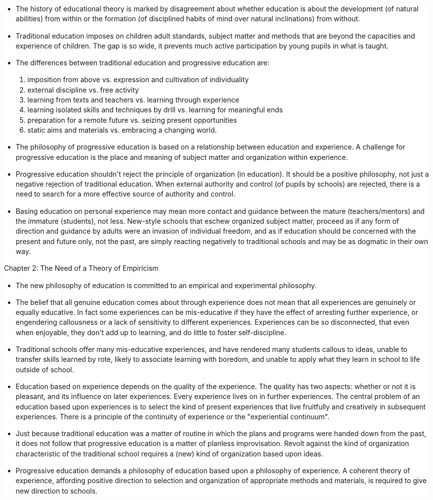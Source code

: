*   The history of educational theory is marked by disagreement about whether education is about the development (of natural abilities) from within or the formation (of disciplined habits of mind over natural inclinations) from without.
    
*   Traditional education imposes on children adult standards, subject matter and methods that are beyond the capacities and experience of children. The gap is so wide, it prevents much active participation by young pupils in what is taught.
    
*   The differences between traditional education and progressive education are:
    
    1.  imposition from above vs. expression and cultivation of individuality
    2.  external discipline vs. free activity
    3.  learning from texts and teachers vs. learning through experience
    4.  learning isolated skills and techniques by drill vs. learning for meaningful ends
    5.  preparation for a remote future vs. seizing present opportunities
    6.  static aims and materials vs. embracing a changing world.
*   The philosophy of progressive education is based on a relationship between education and experience. A challenge for progressive education is the place and meaning of subject matter and organization within experience.
*   Progressive education shouldn't reject the principle of organization (in education). It should be a positive philosophy, not just a negative rejection of traditional education. When external authority and control (of pupils by schools) are rejected, there is a need to search for a more effective source of authority and control.
*   Basing education on personal experience may mean more contact and guidance between the mature (teachers/mentors) and the immature (students), not less. New-style schools that eschew organized subject matter, proceed as if any form of direction and guidance by adults were an invasion of individual freedom, and as if education should be concerned with the present and future only, not the past, are simply reacting negatively to traditional schools and may be as dogmatic in their own way.

Chapter 2: The Need of a Theory of Empiricism

*   The new philosophy of education is committed to an empirical and experimental philosophy.
    
*   The belief that all genuine education comes about through experience does not mean that all experiences are genuinely or equally educative. In fact some experiences can be mis-educative if they have the effect of arresting further experience, or engendering callousness or a lack of sensitivity to different experiences. Experiences can be so disconnected, that even when enjoyable, they don't add up to learning, and do little to foster self-discipline.
    
*   Traditional schools offer many mis-educative experiences, and have rendered many students callous to ideas, unable to transfer skills learned by rote, likely to associate learning with boredom, and unable to apply what they learn in school to life outside of school.
*   Education based on experience depends on the quality of the experience. The quality has two aspects: whether or not it is pleasant, and its influence on later experiences. Every experience lives on in further experiences. The central problem of an education based upon experiences is to select the kind of present experiences that live fruitfully and creatively in subsequent experiences. There is a principle of the continuity of experience or the "experiential continuum".
*   Just because traditional education was a matter of routine in which the plans and programs were handed down from the past, it does not follow that progressive education is a matter of planless improvisation. Revolt against the kind of organization characteristic of the traditional school requires a (new) kind of organization based upon ideas.
    
*   Progressive education demands a philosophy of education based upon a philosophy of experience. A coherent theory of experience, affording positive direction to selection and organization of appropriate methods and materials, is required to give new direction to schools.
    
